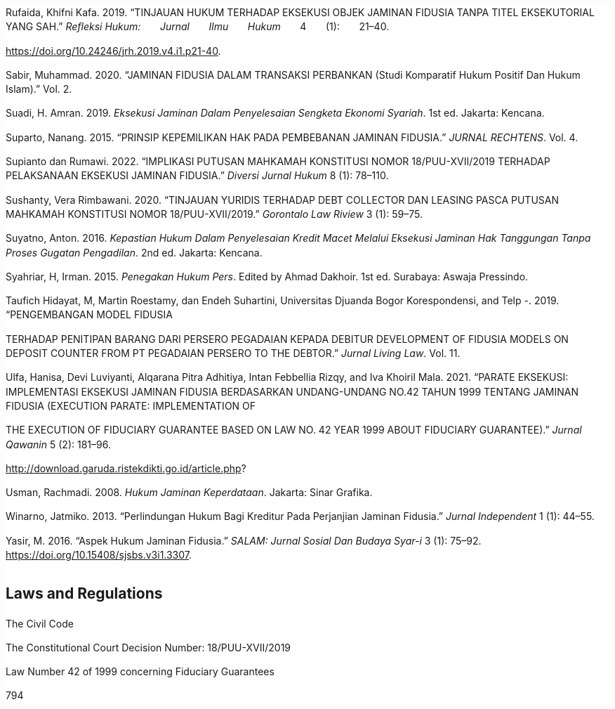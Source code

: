 <p><span class="font3">Rufaida, Khifni Kafa. 2019. “TINJAUAN HUKUM TERHADAP EKSEKUSI OBJEK JAMINAN FIDUSIA TANPA TITEL EKSEKUTORIAL YANG SAH.” </span><span class="font3" style="font-style:italic;">Refleksi Hukum: &nbsp;&nbsp;&nbsp;&nbsp;&nbsp;&nbsp;Jurnal &nbsp;&nbsp;&nbsp;&nbsp;&nbsp;&nbsp;Ilmu &nbsp;&nbsp;&nbsp;&nbsp;&nbsp;&nbsp;Hukum</span><span class="font3"> &nbsp;&nbsp;&nbsp;&nbsp;&nbsp;&nbsp;4 &nbsp;&nbsp;&nbsp;&nbsp;&nbsp;&nbsp;(1): &nbsp;&nbsp;&nbsp;&nbsp;&nbsp;&nbsp;21–40.</span></p>
<p><a href="https://doi.org/10.24246/jrh.2019.v4.i1.p21-40"><span class="font3">https://doi.org/10.24246/jrh.2019.v4.i1.p21-40</span></a><span class="font3">.</span></p>
<p><span class="font3">Sabir, Muhammad. 2020. “JAMINAN FIDUSIA DALAM TRANSAKSI PERBANKAN (Studi Komparatif Hukum Positif Dan Hukum Islam).” Vol. 2.</span></p>
<p><span class="font3">Suadi, H. Amran. 2019. </span><span class="font3" style="font-style:italic;">Eksekusi Jaminan Dalam Penyelesaian Sengketa Ekonomi Syariah</span><span class="font3">. 1st ed. Jakarta: Kencana.</span></p>
<p><span class="font3">Suparto, Nanang. 2015. “PRINSIP KEPEMILIKAN HAK PADA PEMBEBANAN JAMINAN FIDUSIA.” </span><span class="font3" style="font-style:italic;">JURNAL RECHTENS</span><span class="font3">. Vol. 4.</span></p>
<p><span class="font3">Supianto dan Rumawi. 2022. “IMPLIKASI PUTUSAN MAHKAMAH KONSTITUSI NOMOR 18/PUU-XVII/2019 TERHADAP PELAKSANAAN EKSEKUSI JAMINAN FIDUSIA.” </span><span class="font3" style="font-style:italic;">Diversi Jurnal Hukum</span><span class="font3"> 8 (1): 78–110.</span></p>
<p><span class="font3">Sushanty, Vera Rimbawani. 2020. “TINJAUAN YURIDIS TERHADAP DEBT COLLECTOR DAN LEASING PASCA PUTUSAN MAHKAMAH KONSTITUSI NOMOR 18/PUU-XVII/2019.” </span><span class="font3" style="font-style:italic;">Gorontalo Law Riview</span><span class="font3"> 3 (1): 59–75.</span></p>
<p><span class="font3">Suyatno, Anton. 2016. </span><span class="font3" style="font-style:italic;">Kepastian Hukum Dalam Penyelesaian Kredit Macet Melalui Eksekusi Jaminan Hak Tanggungan Tanpa Proses Gugatan Pengadilan</span><span class="font3">. 2nd ed. Jakarta: Kencana.</span></p>
<p><span class="font3">Syahriar, H, Irman. 2015. </span><span class="font3" style="font-style:italic;">Penegakan Hukum Pers</span><span class="font3">. Edited by Ahmad Dakhoir. 1st ed. Surabaya: Aswaja Pressindo.</span></p>
<p><span class="font3">Taufich Hidayat, M, Martin Roestamy, dan Endeh Suhartini, Universitas Djuanda Bogor Korespondensi, and Telp -. 2019. “PENGEMBANGAN MODEL FIDUSIA</span></p>
<p><span class="font3">TERHADAP PENITIPAN BARANG DARI PERSERO PEGADAIAN KEPADA DEBITUR DEVELOPMENT OF FIDUSIA MODELS ON DEPOSIT COUNTER FROM PT PEGADAIAN PERSERO TO THE DEBTOR.” </span><span class="font3" style="font-style:italic;">Jurnal Living Law</span><span class="font3">. Vol. 11.</span></p>
<p><span class="font3">Ulfa, Hanisa, Devi Luviyanti, Alqarana Pitra Adhitiya, Intan Febbellia Rizqy, and Iva Khoiril Mala. 2021. “PARATE EKSEKUSI: IMPLEMENTASI EKSEKUSI JAMINAN FIDUSIA BERDASARKAN UNDANG-UNDANG NO.42 TAHUN 1999 TENTANG JAMINAN FIDUSIA (EXECUTION PARATE: IMPLEMENTATION OF</span></p>
<p><span class="font3">THE EXECUTION OF FIDUCIARY GUARANTEE BASED ON LAW NO. 42 YEAR 1999 ABOUT FIDUCIARY GUARANTEE).” </span><span class="font3" style="font-style:italic;">Jurnal Qawanin</span><span class="font3"> 5 (2): 181–96.</span></p>
<p><a href="http://download.garuda.ristekdikti.go.id/article.php"><span class="font3">http://download.garuda.ristekdikti.go.id/article.php</span></a><span class="font3">?</span></p>
<p><span class="font3">Usman, Rachmadi. 2008. </span><span class="font3" style="font-style:italic;">Hukum Jaminan Keperdataan</span><span class="font3">. Jakarta: Sinar Grafika.</span></p>
<p><span class="font3">Winarno, Jatmiko. 2013. “Perlindungan Hukum Bagi Kreditur Pada Perjanjian Jaminan Fidusia.” </span><span class="font3" style="font-style:italic;">Jurnal Independent</span><span class="font3"> 1 (1): 44–55.</span></p>
<p><span class="font3">Yasir, M. 2016. “Aspek Hukum Jaminan Fidusia.” </span><span class="font3" style="font-style:italic;">SALAM: Jurnal Sosial Dan Budaya Syar-i</span><span class="font3"> 3 (1): 75–92. </span><a href="https://doi.org/10.15408/sjsbs.v3i1.3307"><span class="font3">https://doi.org/10.15408/sjsbs.v3i1.3307</span></a><span class="font3">.</span></p>
<h2><a name="bookmark16"></a><span class="font3" style="font-weight:bold;"><a name="bookmark17"></a>Laws and Regulations</span></h2>
<p><span class="font3">The Civil Code</span></p>
<p><span class="font3">The Constitutional Court Decision Number: 18/PUU-XVII/2019</span></p>
<p><span class="font3">Law Number 42 of 1999 concerning Fiduciary Guarantees</span></p>
<p><span class="font2">794</span></p>